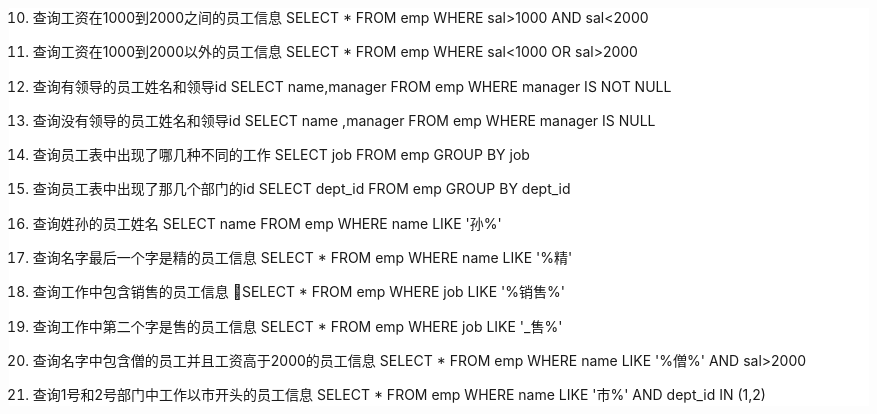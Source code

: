 10. 查询工资在1000到2000之间的员工信息
SELECT *
FROM emp
WHERE sal>1000 AND sal<2000

11. 查询工资在1000到2000以外的员工信息
SELECT *
FROM emp
WHERE sal<1000 OR sal>2000

12. 查询有领导的员工姓名和领导id
SELECT name,manager
FROM emp
WHERE manager IS NOT NULL

13. 查询没有领导的员工姓名和领导id
SELECT name ,manager
FROM emp
WHERE manager IS NULL

14. 查询员工表中出现了哪几种不同的工作
SELECT job
FROM emp
GROUP BY job

15. 查询员工表中出现了那几个部门的id
SELECT dept_id
FROM emp
GROUP BY dept_id

16. 查询姓孙的员工姓名
SELECT name
FROM emp
WHERE name LIKE '孙%'

17. 查询名字最后一个字是精的员工信息
SELECT *
FROM emp
WHERE name LIKE '%精'

18. 查询工作中包含销售的员工信息
SELECT *
FROM emp
WHERE job LIKE '%销售%'

19. 查询工作中第二个字是售的员工信息
SELECT *
FROM emp
WHERE job LIKE '_售%'

20. 查询名字中包含僧的员工并且工资高于2000的员工信息
SELECT *
FROM emp
WHERE name LIKE '%僧%' AND sal>2000

21. 查询1号和2号部门中工作以市开头的员工信息
SELECT *
FROM emp
WHERE name LIKE '市%' AND dept_id IN (1,2)
